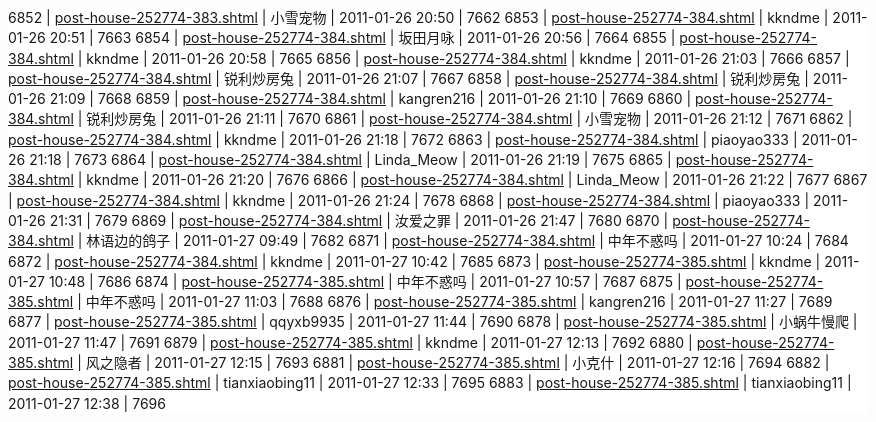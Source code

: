 6852 | [post-house-252774-383.shtml](https://bbs.tianya.cn/m/post-house-252774-383.shtml) | 小雪宠物 | 2011-01-26 20:50 | 7662
6853 | [post-house-252774-384.shtml](https://bbs.tianya.cn/m/post-house-252774-384.shtml) | kkndme | 2011-01-26 20:51 | 7663
6854 | [post-house-252774-384.shtml](https://bbs.tianya.cn/m/post-house-252774-384.shtml) | 坂田月咏 | 2011-01-26 20:56 | 7664
6855 | [post-house-252774-384.shtml](https://bbs.tianya.cn/m/post-house-252774-384.shtml) | kkndme | 2011-01-26 20:58 | 7665
6856 | [post-house-252774-384.shtml](https://bbs.tianya.cn/m/post-house-252774-384.shtml) | kkndme | 2011-01-26 21:03 | 7666
6857 | [post-house-252774-384.shtml](https://bbs.tianya.cn/m/post-house-252774-384.shtml) | 锐利炒房兔 | 2011-01-26 21:07 | 7667
6858 | [post-house-252774-384.shtml](https://bbs.tianya.cn/m/post-house-252774-384.shtml) | 锐利炒房兔 | 2011-01-26 21:09 | 7668
6859 | [post-house-252774-384.shtml](https://bbs.tianya.cn/m/post-house-252774-384.shtml) | kangren216 | 2011-01-26 21:10 | 7669
6860 | [post-house-252774-384.shtml](https://bbs.tianya.cn/m/post-house-252774-384.shtml) | 锐利炒房兔 | 2011-01-26 21:11 | 7670
6861 | [post-house-252774-384.shtml](https://bbs.tianya.cn/m/post-house-252774-384.shtml) | 小雪宠物 | 2011-01-26 21:12 | 7671
6862 | [post-house-252774-384.shtml](https://bbs.tianya.cn/m/post-house-252774-384.shtml) | kkndme | 2011-01-26 21:18 | 7672
6863 | [post-house-252774-384.shtml](https://bbs.tianya.cn/m/post-house-252774-384.shtml) | piaoyao333 | 2011-01-26 21:18 | 7673
6864 | [post-house-252774-384.shtml](https://bbs.tianya.cn/m/post-house-252774-384.shtml) | Linda_Meow | 2011-01-26 21:19 | 7675
6865 | [post-house-252774-384.shtml](https://bbs.tianya.cn/m/post-house-252774-384.shtml) | kkndme | 2011-01-26 21:20 | 7676
6866 | [post-house-252774-384.shtml](https://bbs.tianya.cn/m/post-house-252774-384.shtml) | Linda_Meow | 2011-01-26 21:22 | 7677
6867 | [post-house-252774-384.shtml](https://bbs.tianya.cn/m/post-house-252774-384.shtml) | kkndme | 2011-01-26 21:24 | 7678
6868 | [post-house-252774-384.shtml](https://bbs.tianya.cn/m/post-house-252774-384.shtml) | piaoyao333 | 2011-01-26 21:31 | 7679
6869 | [post-house-252774-384.shtml](https://bbs.tianya.cn/m/post-house-252774-384.shtml) | 汝爱之罪 | 2011-01-26 21:47 | 7680
6870 | [post-house-252774-384.shtml](https://bbs.tianya.cn/m/post-house-252774-384.shtml) | 林语边的鸽子 | 2011-01-27 09:49 | 7682
6871 | [post-house-252774-384.shtml](https://bbs.tianya.cn/m/post-house-252774-384.shtml) | 中年不惑吗 | 2011-01-27 10:24 | 7684
6872 | [post-house-252774-384.shtml](https://bbs.tianya.cn/m/post-house-252774-384.shtml) | kkndme | 2011-01-27 10:42 | 7685
6873 | [post-house-252774-385.shtml](https://bbs.tianya.cn/m/post-house-252774-385.shtml) | kkndme | 2011-01-27 10:48 | 7686
6874 | [post-house-252774-385.shtml](https://bbs.tianya.cn/m/post-house-252774-385.shtml) | 中年不惑吗 | 2011-01-27 10:57 | 7687
6875 | [post-house-252774-385.shtml](https://bbs.tianya.cn/m/post-house-252774-385.shtml) | 中年不惑吗 | 2011-01-27 11:03 | 7688
6876 | [post-house-252774-385.shtml](https://bbs.tianya.cn/m/post-house-252774-385.shtml) | kangren216 | 2011-01-27 11:27 | 7689
6877 | [post-house-252774-385.shtml](https://bbs.tianya.cn/m/post-house-252774-385.shtml) | qqyxb9935 | 2011-01-27 11:44 | 7690
6878 | [post-house-252774-385.shtml](https://bbs.tianya.cn/m/post-house-252774-385.shtml) | 小蜗牛慢爬 | 2011-01-27 11:47 | 7691
6879 | [post-house-252774-385.shtml](https://bbs.tianya.cn/m/post-house-252774-385.shtml) | kkndme | 2011-01-27 12:13 | 7692
6880 | [post-house-252774-385.shtml](https://bbs.tianya.cn/m/post-house-252774-385.shtml) | 风之隐者 | 2011-01-27 12:15 | 7693
6881 | [post-house-252774-385.shtml](https://bbs.tianya.cn/m/post-house-252774-385.shtml) | 小克什 | 2011-01-27 12:16 | 7694
6882 | [post-house-252774-385.shtml](https://bbs.tianya.cn/m/post-house-252774-385.shtml) | tianxiaobing11 | 2011-01-27 12:33 | 7695
6883 | [post-house-252774-385.shtml](https://bbs.tianya.cn/m/post-house-252774-385.shtml) | tianxiaobing11 | 2011-01-27 12:38 | 7696